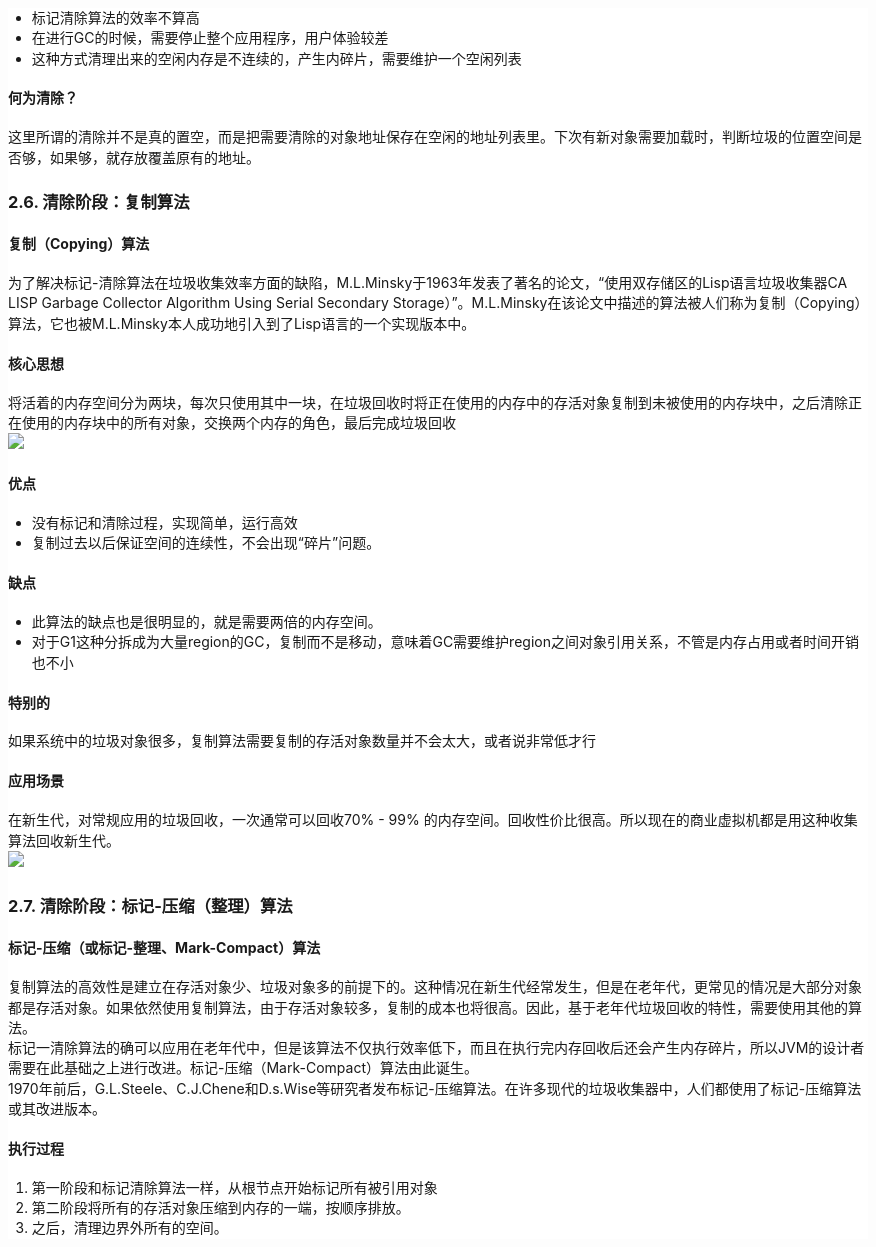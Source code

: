 - 标记清除算法的效率不算高
- 在进行GC的时候，需要停止整个应用程序，用户体验较差
- 这种方式清理出来的空闲内存是不连续的，产生内碎片，需要维护一个空闲列表
<a name="2b0bb378"></a>
#### 何为清除？
这里所谓的清除并不是真的置空，而是把需要清除的对象地址保存在空闲的地址列表里。下次有新对象需要加载时，判断垃圾的位置空间是否够，如果够，就存放覆盖原有的地址。
<a name="a1ec50aa"></a>
### 2.6. 清除阶段：复制算法
<a name="c41d62a4"></a>
#### 复制（Copying）算法
为了解决标记-清除算法在垃圾收集效率方面的缺陷，M.L.Minsky于1963年发表了著名的论文，“使用双存储区的Lisp语言垃圾收集器CA LISP Garbage Collector Algorithm Using Serial Secondary Storage）”。M.L.Minsky在该论文中描述的算法被人们称为复制（Copying）算法，它也被M.L.Minsky本人成功地引入到了Lisp语言的一个实现版本中。
<a name="0b7bd0cd"></a>
#### 核心思想
将活着的内存空间分为两块，每次只使用其中一块，在垃圾回收时将正在使用的内存中的存活对象复制到未被使用的内存块中，之后清除正在使用的内存块中的所有对象，交换两个内存的角色，最后完成垃圾回收<br />![](https://cdn.nlark.com/yuque/0/2023/jpeg/396745/1699185088744-ba1325cf-fd00-4674-877e-916cb22810ee.jpeg)
<a name="52b8c184"></a>
#### 优点

- 没有标记和清除过程，实现简单，运行高效
- 复制过去以后保证空间的连续性，不会出现“碎片”问题。
<a name="2e769a75-1"></a>
#### 缺点

- 此算法的缺点也是很明显的，就是需要两倍的内存空间。
- 对于G1这种分拆成为大量region的GC，复制而不是移动，意味着GC需要维护region之间对象引用关系，不管是内存占用或者时间开销也不小
<a name="5a91f752"></a>
#### 特别的
如果系统中的垃圾对象很多，复制算法需要复制的存活对象数量并不会太大，或者说非常低才行
<a name="3dbf0c11"></a>
#### 应用场景
在新生代，对常规应用的垃圾回收，一次通常可以回收70% - 99% 的内存空间。回收性价比很高。所以现在的商业虚拟机都是用这种收集算法回收新生代。<br />![](https://cdn.nlark.com/yuque/0/2023/jpeg/396745/1699185936659-578e970a-3188-4b83-9ae4-a4ca9f95f8b5.jpeg)
<a name="38a14b2f"></a>
### 2.7. 清除阶段：标记-压缩（整理）算法
<a name="88cd3b0f"></a>
#### 标记-压缩（或标记-整理、Mark-Compact）算法
复制算法的高效性是建立在存活对象少、垃圾对象多的前提下的。这种情况在新生代经常发生，但是在老年代，更常见的情况是大部分对象都是存活对象。如果依然使用复制算法，由于存活对象较多，复制的成本也将很高。因此，基于老年代垃圾回收的特性，需要使用其他的算法。<br />标记一清除算法的确可以应用在老年代中，但是该算法不仅执行效率低下，而且在执行完内存回收后还会产生内存碎片，所以JVM的设计者需要在此基础之上进行改进。标记-压缩（Mark-Compact）算法由此诞生。<br />1970年前后，G.L.Steele、C.J.Chene和D.s.Wise等研究者发布标记-压缩算法。在许多现代的垃圾收集器中，人们都使用了标记-压缩算法或其改进版本。
<a name="61ee803d-1"></a>
#### 执行过程

1.  第一阶段和标记清除算法一样，从根节点开始标记所有被引用对象 
2.  第二阶段将所有的存活对象压缩到内存的一端，按顺序排放。 
3.  之后，清理边界外所有的空间。 
